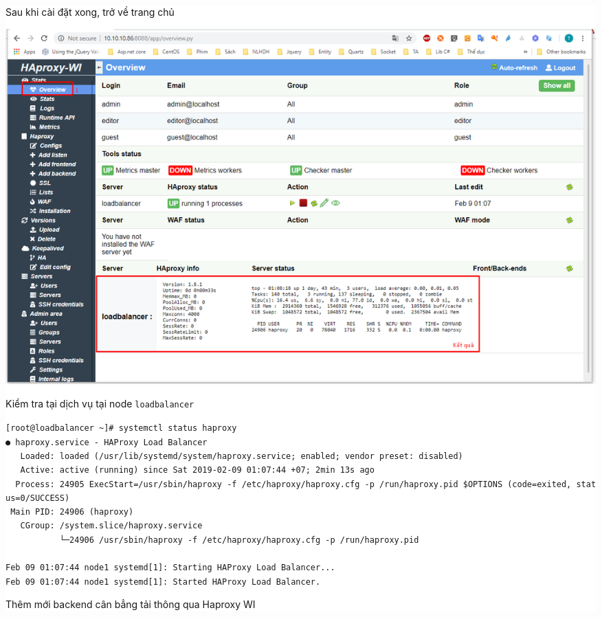 Sau khi cài đặt xong, trở về trang chủ

![](/images/img-caidat-haproxy-wi/wi-pic7.png)

Kiểm tra tại dịch vụ tại node `loadbalancer`

```
[root@loadbalancer ~]# systemctl status haproxy
● haproxy.service - HAProxy Load Balancer
   Loaded: loaded (/usr/lib/systemd/system/haproxy.service; enabled; vendor preset: disabled)
   Active: active (running) since Sat 2019-02-09 01:07:44 +07; 2min 13s ago
  Process: 24905 ExecStart=/usr/sbin/haproxy -f /etc/haproxy/haproxy.cfg -p /run/haproxy.pid $OPTIONS (code=exited, status=0/SUCCESS)
 Main PID: 24906 (haproxy)
   CGroup: /system.slice/haproxy.service
           └─24906 /usr/sbin/haproxy -f /etc/haproxy/haproxy.cfg -p /run/haproxy.pid

Feb 09 01:07:44 node1 systemd[1]: Starting HAProxy Load Balancer...
Feb 09 01:07:44 node1 systemd[1]: Started HAProxy Load Balancer.
```

Thêm mới backend cân bẳng tải thông qua Haproxy WI
